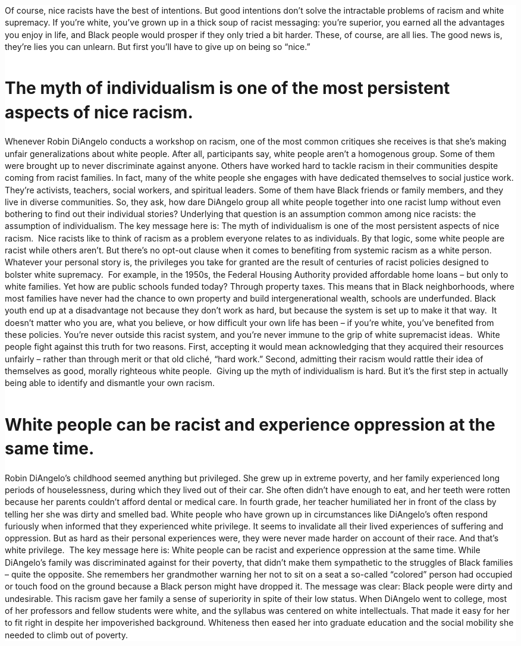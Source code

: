 Of course, nice racists have the best of intentions. But good intentions don’t solve the intractable problems of racism and white supremacy. If you’re white, you’ve grown up in a thick soup of racist messaging: you’re superior, you earned all the advantages you enjoy in life, and Black people would prosper if they only tried a bit harder. These, of course, are all lies. The good news is, they’re lies you can unlearn. But first you’ll have to give up on being so “nice.”

# The myth of individualism is one of the most persistent aspects of nice racism.
Whenever Robin DiAngelo conducts a workshop on racism, one of the most common critiques she receives is that she’s making unfair generalizations about white people. After all, participants say, white people aren’t a homogenous group. Some of them were brought up to never discriminate against anyone. Others have worked hard to tackle racism in their communities despite coming from racist families. In fact, many of the white people she engages with have dedicated themselves to social justice work. They’re activists, teachers, social workers, and spiritual leaders. Some of them have Black friends or family members, and they live in diverse communities.
So, they ask, how dare DiAngelo group all white people together into one racist lump without even bothering to find out their individual stories? Underlying that question is an assumption common among nice racists: the assumption of individualism.
The key message here is: The myth of individualism is one of the most persistent aspects of nice racism. 
Nice racists like to think of racism as a problem everyone relates to as individuals. By that logic, some white people are racist while others aren’t. But there’s no opt-out clause when it comes to benefiting from systemic racism as a white person. Whatever your personal story is, the privileges you take for granted are the result of centuries of racist policies designed to bolster white supremacy. 
For example, in the 1950s, the Federal Housing Authority provided affordable home loans – but only to white families. Yet how are public schools funded today? Through property taxes. This means that in Black neighborhoods, where most families have never had the chance to own property and build intergenerational wealth, schools are underfunded. Black youth end up at a disadvantage not because they don’t work as hard, but because the system is set up to make it that way. 
It doesn’t matter who you are, what you believe, or how difficult your own life has been – if you’re white, you’ve benefited from these policies. You’re never outside this racist system, and you’re never immune to the grip of white supremacist ideas. 
White people fight against this truth for two reasons. First, accepting it would mean acknowledging that they acquired their resources unfairly – rather than through merit or that old cliché, “hard work.” Second, admitting their racism would rattle their idea of themselves as good, morally righteous white people. 
Giving up the myth of individualism is hard. But it’s the first step in actually being able to identify and dismantle your own racism.

# White people can be racist and experience oppression at the same time.
Robin DiAngelo’s childhood seemed anything but privileged. She grew up in extreme poverty, and her family experienced long periods of houselessness, during which they lived out of their car. She often didn’t have enough to eat, and her teeth were rotten because her parents couldn’t afford dental or medical care. In fourth grade, her teacher humiliated her in front of the class by telling her she was dirty and smelled bad.
White people who have grown up in circumstances like DiAngelo’s often respond furiously when informed that they experienced white privilege. It seems to invalidate all their lived experiences of suffering and oppression. But as hard as their personal experiences were, they were never made harder on account of their race. And that’s white privilege. 
The key message here is: White people can be racist and experience oppression at the same time.
While DiAngelo’s family was discriminated against for their poverty, that didn’t make them sympathetic to the struggles of Black families – quite the opposite. She remembers her grandmother warning her not to sit on a seat a so-called “colored” person had occupied or touch food on the ground because a Black person might have dropped it. The message was clear: Black people were dirty and undesirable. This racism gave her family a sense of superiority in spite of their low status.
When DiAngelo went to college, most of her professors and fellow students were white, and the syllabus was centered on white intellectuals. That made it easy for her to fit right in despite her impoverished background. Whiteness then eased her into graduate education and the social mobility she needed to climb out of poverty. 